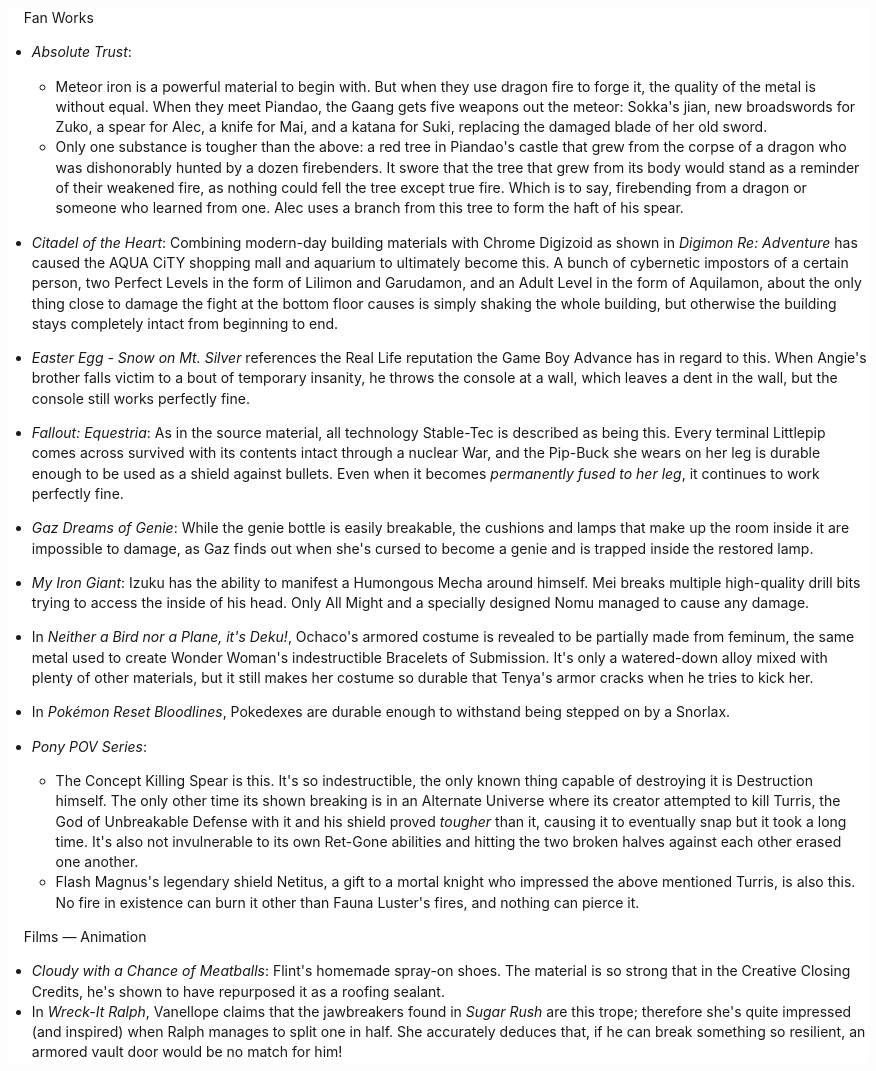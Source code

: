     Fan Works 

-   _Absolute Trust_:
    -   Meteor iron is a powerful material to begin with. But when they use dragon fire to forge it, the quality of the metal is without equal. When they meet Piandao, the Gaang gets five weapons out the meteor: Sokka's jian, new broadswords for Zuko, a spear for Alec, a knife for Mai, and a katana for Suki, replacing the damaged blade of her old sword.
    -   Only one substance is tougher than the above: a red tree in Piandao's castle that grew from the corpse of a dragon who was dishonorably hunted by a dozen firebenders. It swore that the tree that grew from its body would stand as a reminder of their weakened fire, as nothing could fell the tree except true fire. Which is to say, firebending from a dragon or someone who learned from one. Alec uses a branch from this tree to form the haft of his spear.

-   _Citadel of the Heart_: Combining modern-day building materials with Chrome Digizoid as shown in _Digimon Re: Adventure_ has caused the AQUA CiTY shopping mall and aquarium to ultimately become this. A bunch of cybernetic impostors of a certain person, two Perfect Levels in the form of Lilimon and Garudamon, and an Adult Level in the form of Aquilamon, about the only thing close to damage the fight at the bottom floor causes is simply shaking the whole building, but otherwise the building stays completely intact from beginning to end.

-   _Easter Egg - Snow on Mt. Silver_ references the Real Life reputation the Game Boy Advance has in regard to this. When Angie's brother falls victim to a bout of temporary insanity, he throws the console at a wall, which leaves a dent in the wall, but the console still works perfectly fine.
-   _Fallout: Equestria_: As in the source material, all technology Stable-Tec is described as being this. Every terminal Littlepip comes across survived with its contents intact through a nuclear War, and the Pip-Buck she wears on her leg is durable enough to be used as a shield against bullets. Even when it becomes _permanently fused to her leg_, it continues to work perfectly fine.
-   _Gaz Dreams of Genie_: While the genie bottle is easily breakable, the cushions and lamps that make up the room inside it are impossible to damage, as Gaz finds out when she's cursed to become a genie and is trapped inside the restored lamp.
-   _My Iron Giant_: Izuku has the ability to manifest a Humongous Mecha around himself. Mei breaks multiple high-quality drill bits trying to access the inside of his head. Only All Might and a specially designed Nomu managed to cause any damage.
-   In _Neither a Bird nor a Plane, it's Deku!_, Ochaco's armored costume is revealed to be partially made from feminum, the same metal used to create Wonder Woman's indestructible Bracelets of Submission. It's only a watered-down alloy mixed with plenty of other materials, but it still makes her costume so durable that Tenya's armor cracks when he tries to kick her.
-   In _Pokémon Reset Bloodlines_, Pokedexes are durable enough to withstand being stepped on by a Snorlax.
-   _Pony POV Series_:
    -   The Concept Killing Spear is this. It's so indestructible, the only known thing capable of destroying it is Destruction himself. The only other time its shown breaking is in an Alternate Universe where its creator attempted to kill Turris, the God of Unbreakable Defense with it and his shield proved _tougher_ than it, causing it to eventually snap but it took a long time. It's also not invulnerable to its own Ret-Gone abilities and hitting the two broken halves against each other erased one another.
    -   Flash Magnus's legendary shield Netitus, a gift to a mortal knight who impressed the above mentioned Turris, is also this. No fire in existence can burn it other than Fauna Luster's fires, and nothing can pierce it.

    Films — Animation 

-   _Cloudy with a Chance of Meatballs_: Flint's homemade spray-on shoes. The material is so strong that in the Creative Closing Credits, he's shown to have repurposed it as a roofing sealant.
-   In _Wreck-It Ralph_, Vanellope claims that the jawbreakers found in _Sugar Rush_ are this trope; therefore she's quite impressed (and inspired) when Ralph manages to split one in half. She accurately deduces that, if he can break something so resilient, an armored vault door would be no match for him!
